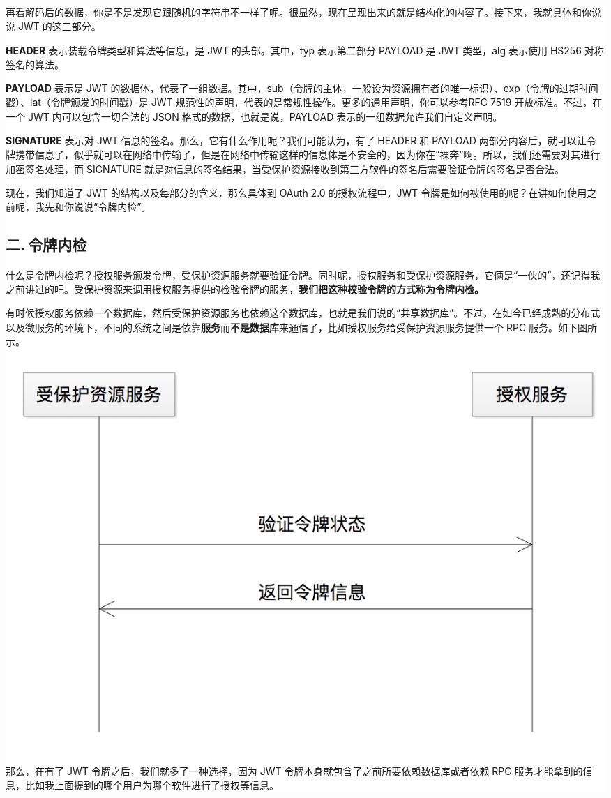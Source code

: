 再看解码后的数据，你是不是发现它跟随机的字符串不一样了呢。很显然，现在呈现出来的就是结构化的内容了。接下来，我就具体和你说说 JWT 的这三部分。

**HEADER** 表示装载令牌类型和算法等信息，是 JWT 的头部。其中，typ 表示第二部分 PAYLOAD 是 JWT 类型，alg 表示使用 HS256 对称签名的算法。

**PAYLOAD** 表示是 JWT 的数据体，代表了一组数据。其中，sub（令牌的主体，一般设为资源拥有者的唯一标识）、exp（令牌的过期时间戳）、iat（令牌颁发的时间戳）是 JWT 规范性的声明，代表的是常规性操作。更多的通用声明，你可以参考[RFC 7519 开放标准](https://tools.ietf.org/html/rfc7519)。不过，在一个 JWT 内可以包含一切合法的 JSON 格式的数据，也就是说，PAYLOAD 表示的一组数据允许我们自定义声明。

**SIGNATURE** 表示对 JWT 信息的签名。那么，它有什么作用呢？我们可能认为，有了 HEADER 和 PAYLOAD 两部分内容后，就可以让令牌携带信息了，似乎就可以在网络中传输了，但是在网络中传输这样的信息体是不安全的，因为你在“裸奔”啊。所以，我们还需要对其进行加密签名处理，而 SIGNATURE 就是对信息的签名结果，当受保护资源接收到第三方软件的签名后需要验证令牌的签名是否合法。

现在，我们知道了 JWT 的结构以及每部分的含义，那么具体到 OAuth 2.0 的授权流程中，JWT 令牌是如何被使用的呢？在讲如何使用之前呢，我先和你说说“令牌内检”。

## 二. 令牌内检

什么是令牌内检呢？授权服务颁发令牌，受保护资源服务就要验证令牌。同时呢，授权服务和受保护资源服务，它俩是“一伙的”，还记得我之前讲过的吧。受保护资源来调用授权服务提供的检验令牌的服务，**我们把这种校验令牌的方式称为令牌内检。**

有时候授权服务依赖一个数据库，然后受保护资源服务也依赖这个数据库，也就是我们说的“共享数据库”。不过，在如今已经成熟的分布式以及微服务的环境下，不同的系统之间是依靠**服务**而**不是数据库**来通信了，比如授权服务给受保护资源服务提供一个 RPC 服务。如下图所示。

![](../images/8.png)

那么，在有了 JWT 令牌之后，我们就多了一种选择，因为 JWT 令牌本身就包含了之前所要依赖数据库或者依赖 RPC 服务才能拿到的信息，比如我上面提到的哪个用户为哪个软件进行了授权等信息。
